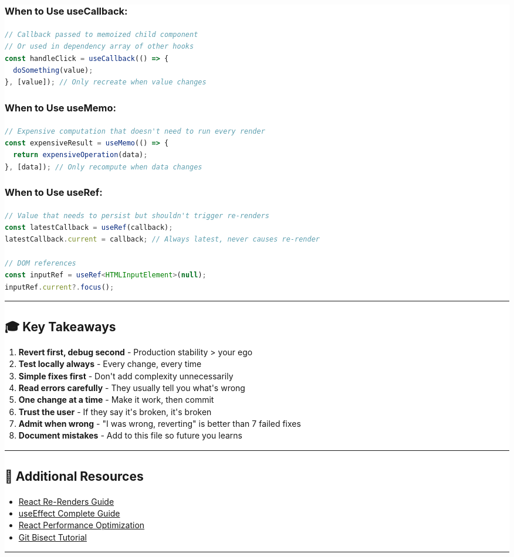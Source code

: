### **When to Use useCallback:**
```typescript
// Callback passed to memoized child component
// Or used in dependency array of other hooks
const handleClick = useCallback(() => {
  doSomething(value);
}, [value]); // Only recreate when value changes
```

### **When to Use useMemo:**
```typescript
// Expensive computation that doesn't need to run every render
const expensiveResult = useMemo(() => {
  return expensiveOperation(data);
}, [data]); // Only recompute when data changes
```

### **When to Use useRef:**
```typescript
// Value that needs to persist but shouldn't trigger re-renders
const latestCallback = useRef(callback);
latestCallback.current = callback; // Always latest, never causes re-render

// DOM references
const inputRef = useRef<HTMLInputElement>(null);
inputRef.current?.focus();
```

---

## 🎓 Key Takeaways

1. **Revert first, debug second** - Production stability > your ego
2. **Test locally always** - Every change, every time
3. **Simple fixes first** - Don't add complexity unnecessarily
4. **Read errors carefully** - They usually tell you what's wrong
5. **One change at a time** - Make it work, then commit
6. **Trust the user** - If they say it's broken, it's broken
7. **Admit when wrong** - "I was wrong, reverting" is better than 7 failed fixes
8. **Document mistakes** - Add to this file so future you learns

---

## 📖 Additional Resources

- [React Re-Renders Guide](https://react.dev/learn/render-and-commit)
- [useEffect Complete Guide](https://overreacted.io/a-complete-guide-to-useeffect/)
- [React Performance Optimization](https://react.dev/learn/render-and-commit#optimizing-performance)
- [Git Bisect Tutorial](https://git-scm.com/docs/git-bisect)

---

